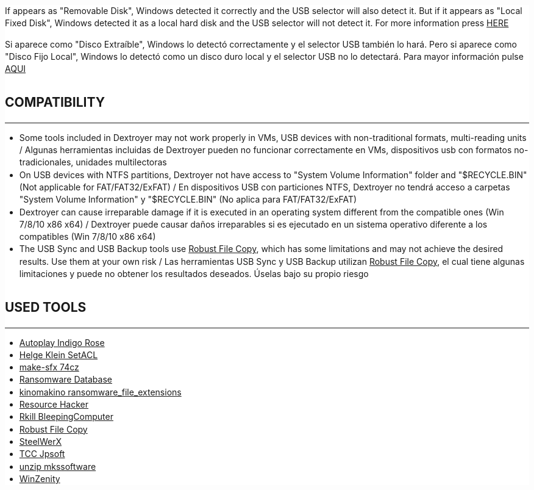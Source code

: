If appears as "Removable Disk", Windows detected it correctly and the USB selector will also detect it. But if it appears as "Local Fixed Disk", Windows detected it as a local hard disk and the USB selector will not detect it. For more information press [HERE](https://answers.microsoft.com/es-es/windows/forum/windows_7-hardware/por-qu%C3%A9-mi-pc-reconoce-mi-disco-duro-externo/c11a0cb2-5ba0-41b1-8d55-bafd21f09542?auth=1)

Si aparece como "Disco Extraíble", Windows lo detectó correctamente y el selector USB también lo hará. Pero si aparece como "Disco Fijo Local", Windows lo detectó como un disco duro local y el selector USB no lo detectará. Para mayor información pulse [AQUI](https://answers.microsoft.com/es-es/windows/forum/windows_7-hardware/por-qu%C3%A9-mi-pc-reconoce-mi-disco-duro-externo/c11a0cb2-5ba0-41b1-8d55-bafd21f09542?auth=1)

## COMPATIBILITY

---

- Some tools included in Dextroyer may not work properly in VMs, USB devices with non-traditional formats, multi-reading units / Algunas herramientas incluidas de Dextroyer pueden no funcionar correctamente en VMs, dispositivos usb con formatos no-tradicionales, unidades multilectoras
- On USB devices with NTFS partitions, Dextroyer not have access to "System Volume Information" folder and "$RECYCLE.BIN" (Not applicable for FAT/FAT32/ExFAT) / En dispositivos USB con particiones NTFS, Dextroyer no tendrá acceso a carpetas "System Volume Information" y "$RECYCLE.BIN" (No aplica para FAT/FAT32/ExFAT)
- Dextroyer can cause irreparable damage if it is executed in an operating system different from the compatible ones (Win 7/8/10 x86 x64) / Dextroyer puede causar daños irreparables si es ejecutado en un sistema operativo diferente a los compatibles (Win 7/8/10 x86 x64)
- The USB Sync and USB Backup tools use [Robust File Copy](https://en.wikipedia.org/wiki/Robocopy), which has some limitations and may not achieve the desired results. Use them at your own risk / Las herramientas USB Sync y USB Backup utilizan [Robust File Copy](https://es.wikipedia.org/wiki/Robocopy), el cual tiene algunas limitaciones y puede no obtener los resultados deseados. Úselas bajo su propio riesgo

## USED TOOLS

---

- [Autoplay Indigo Rose](https://www.indigorose.com/autoplay-media-studio/)
- [Helge Klein SetACL](https://helgeklein.com/download/)
- [make-sfx 74cz](http://74.cz/es/make-sfx/index.php)
- [Ransomware Database](https://docs.google.com/spreadsheets/u/1/d/1TWS238xacAto-fLKh1n5uTsdijWdCEsGIM0Y0Hvmc5g/pubhtml#)
- [kinomakino ransomware_file_extensions](https://raw.githubusercontent.com/kinomakino/ransomware_file_extensions/master/extensions.csv)
- [Resource Hacker](http://www.angusj.com/resourcehacker/)
- [Rkill BleepingComputer](https://www.bleepingcomputer.com/download/rkill/)
- [Robust File Copy](https://docs.microsoft.com/en-us/windows-server/administration/windows-commands/robocopy)
- [SteelWerX](https://fstaal01.home.xs4all.nl/swreg-us.html)
- [TCC Jpsoft](https://jpsoft.com/products/tcc-cmd-prompt.html)
- [unzip mkssoftware](https://www.mkssoftware.com/docs/man1/unzip.1.asp)
- [WinZenity](https://github.com/maravento/vault/tree/master/winzenity)
